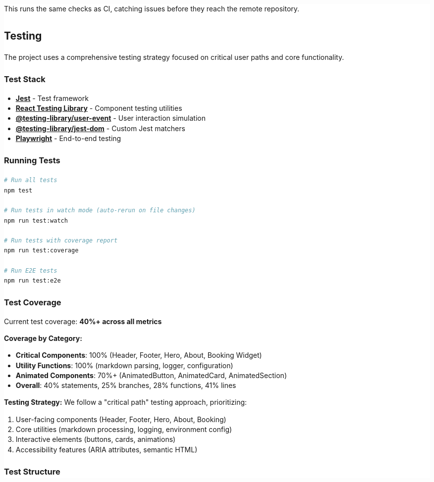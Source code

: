 This runs the same checks as CI, catching issues before they reach the remote repository.

## Testing

The project uses a comprehensive testing strategy focused on critical user paths and core functionality.

### Test Stack

- **[Jest](https://jestjs.io/)** - Test framework
- **[React Testing Library](https://testing-library.com/react)** - Component testing utilities
- **[@testing-library/user-event](https://testing-library.com/docs/user-event/intro)** - User interaction simulation
- **[@testing-library/jest-dom](https://testing-library.com/docs/ecosystem-jest-dom/)** - Custom Jest matchers
- **[Playwright](https://playwright.dev/)** - End-to-end testing

### Running Tests

```bash
# Run all tests
npm test

# Run tests in watch mode (auto-rerun on file changes)
npm run test:watch

# Run tests with coverage report
npm run test:coverage

# Run E2E tests
npm run test:e2e
```

### Test Coverage

Current test coverage: **40%+ across all metrics**

**Coverage by Category:**

- **Critical Components**: 100% (Header, Footer, Hero, About, Booking Widget)
- **Utility Functions**: 100% (markdown parsing, logger, configuration)
- **Animated Components**: 70%+ (AnimatedButton, AnimatedCard, AnimatedSection)
- **Overall**: 40% statements, 25% branches, 28% functions, 41% lines

**Testing Strategy:**
We follow a "critical path" testing approach, prioritizing:

1. User-facing components (Header, Footer, Hero, About, Booking)
2. Core utilities (markdown processing, logging, environment config)
3. Interactive elements (buttons, cards, animations)
4. Accessibility features (ARIA attributes, semantic HTML)

### Test Structure

